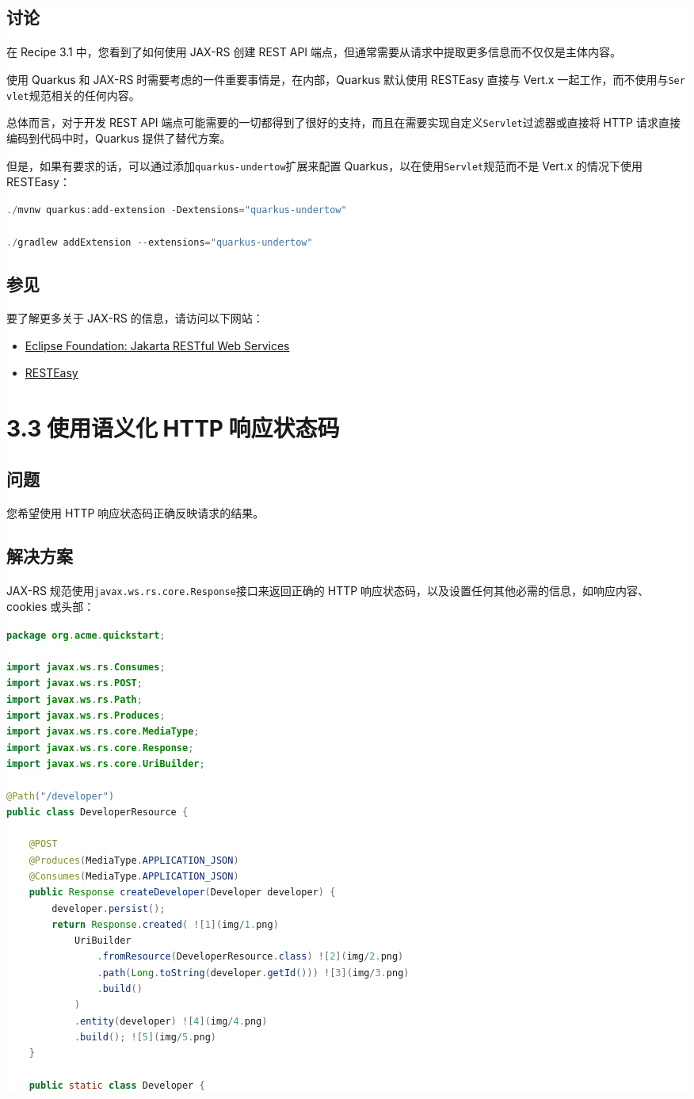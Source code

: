 ## 讨论

在 Recipe 3.1 中，您看到了如何使用 JAX-RS 创建 REST API 端点，但通常需要从请求中提取更多信息而不仅仅是主体内容。

使用 Quarkus 和 JAX-RS 时需要考虑的一件重要事情是，在内部，Quarkus 默认使用 RESTEasy 直接与 Vert.x 一起工作，而不使用与`Servlet`规范相关的任何内容。

总体而言，对于开发 REST API 端点可能需要的一切都得到了很好的支持，而且在需要实现自定义`Servlet`过滤器或直接将 HTTP 请求直接编码到代码中时，Quarkus 提供了替代方案。

但是，如果有要求的话，可以通过添加`quarkus-undertow`扩展来配置 Quarkus，以在使用`Servlet`规范而不是 Vert.x 的情况下使用 RESTEasy：

```java
./mvnw quarkus:add-extension -Dextensions="quarkus-undertow"

./gradlew addExtension --extensions="quarkus-undertow"
```

## 参见

要了解更多关于 JAX-RS 的信息，请访问以下网站：

+   [Eclipse Foundation: Jakarta RESTful Web Services](https://oreil.ly/Tgn5d)

+   [RESTEasy](https://oreil.ly/WpJ3x)

# 3.3 使用语义化 HTTP 响应状态码

## 问题

您希望使用 HTTP 响应状态码正确反映请求的结果。

## 解决方案

JAX-RS 规范使用`javax.ws.rs.core.Response`接口来返回正确的 HTTP 响应状态码，以及设置任何其他必需的信息，如响应内容、cookies 或头部：

```java
package org.acme.quickstart;

import javax.ws.rs.Consumes;
import javax.ws.rs.POST;
import javax.ws.rs.Path;
import javax.ws.rs.Produces;
import javax.ws.rs.core.MediaType;
import javax.ws.rs.core.Response;
import javax.ws.rs.core.UriBuilder;

@Path("/developer")
public class DeveloperResource {

    @POST
    @Produces(MediaType.APPLICATION_JSON)
    @Consumes(MediaType.APPLICATION_JSON)
    public Response createDeveloper(Developer developer) {
        developer.persist();
        return Response.created( ![1](img/1.png)
            UriBuilder
                .fromResource(DeveloperResource.class) ![2](img/2.png)
                .path(Long.toString(developer.getId())) ![3](img/3.png)
                .build()
            )
            .entity(developer) ![4](img/4.png)
            .build(); ![5](img/5.png)
    }

    public static class Developer {
```